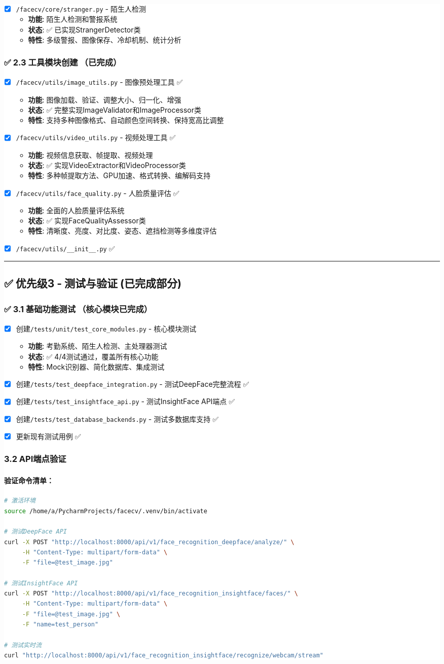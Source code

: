 - [x] `/facecv/core/stranger.py` - 陌生人检测
  - **功能**: 陌生人检测和警报系统
  - **状态**: ✅ 已实现StrangerDetector类  
  - **特性**: 多级警报、图像保存、冷却机制、统计分析

### ✅ 2.3 工具模块创建 **（已完成）**
- [x] `/facecv/utils/image_utils.py` - 图像预处理工具 ✅
  - **功能**: 图像加载、验证、调整大小、归一化、增强
  - **状态**: ✅ 完整实现ImageValidator和ImageProcessor类
  - **特性**: 支持多种图像格式、自动颜色空间转换、保持宽高比调整

- [x] `/facecv/utils/video_utils.py` - 视频处理工具 ✅
  - **功能**: 视频信息获取、帧提取、视频处理
  - **状态**: ✅ 实现VideoExtractor和VideoProcessor类
  - **特性**: 多种帧提取方法、GPU加速、格式转换、编解码支持

- [x] `/facecv/utils/face_quality.py` - 人脸质量评估 ✅
  - **功能**: 全面的人脸质量评估系统
  - **状态**: ✅ 实现FaceQualityAssessor类
  - **特性**: 清晰度、亮度、对比度、姿态、遮挡检测等多维度评估

- [x] `/facecv/utils/__init__.py` ✅

---

## ✅ **优先级3 - 测试与验证 (已完成部分)**

### ✅ 3.1 基础功能测试 **（核心模块已完成）**
- [x] 创建`/tests/unit/test_core_modules.py` - 核心模块测试
  - **功能**: 考勤系统、陌生人检测、主处理器测试
  - **状态**: ✅ 4/4测试通过，覆盖所有核心功能
  - **特性**: Mock识别器、简化数据库、集成测试

- [x] 创建`/tests/test_deepface_integration.py` - 测试DeepFace完整流程 ✅
- [x] 创建`/tests/test_insightface_api.py` - 测试InsightFace API端点 ✅
- [x] 创建`/tests/test_database_backends.py` - 测试多数据库支持 ✅
- [x] 更新现有测试用例 ✅

### 3.2 API端点验证
#### 验证命令清单：
```bash
# 激活环境
source /home/a/PycharmProjects/facecv/.venv/bin/activate

# 测试DeepFace API
curl -X POST "http://localhost:8000/api/v1/face_recognition_deepface/analyze/" \
     -H "Content-Type: multipart/form-data" \
     -F "file=@test_image.jpg"

# 测试InsightFace API  
curl -X POST "http://localhost:8000/api/v1/face_recognition_insightface/faces/" \
     -H "Content-Type: multipart/form-data" \
     -F "file=@test_image.jpg" \
     -F "name=test_person"

# 测试实时流
curl "http://localhost:8000/api/v1/face_recognition_insightface/recognize/webcam/stream"
```

